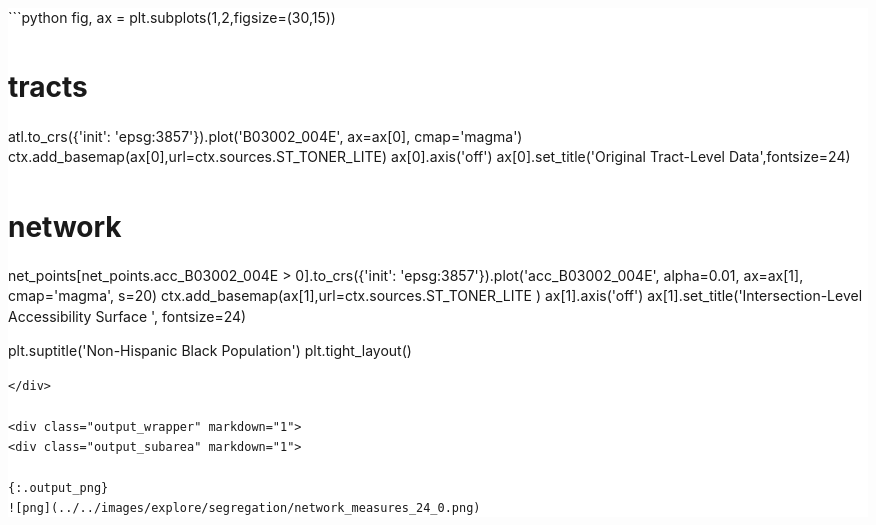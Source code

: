 </div>



<div markdown="1" class="cell code_cell">
<div class="input_area" markdown="1">
```python
fig, ax = plt.subplots(1,2,figsize=(30,15))


# tracts
atl.to_crs({'init': 'epsg:3857'}).plot('B03002_004E', ax=ax[0], cmap='magma')
ctx.add_basemap(ax[0],url=ctx.sources.ST_TONER_LITE)
ax[0].axis('off')
ax[0].set_title('Original Tract-Level Data',fontsize=24)

# network
net_points[net_points.acc_B03002_004E > 0].to_crs({'init': 'epsg:3857'}).plot('acc_B03002_004E', alpha=0.01, ax=ax[1], cmap='magma', s=20)
ctx.add_basemap(ax[1],url=ctx.sources.ST_TONER_LITE )
ax[1].axis('off')
ax[1].set_title('Intersection-Level Accessibility Surface ', fontsize=24)

plt.suptitle('Non-Hispanic Black Population')
plt.tight_layout()



```
</div>

<div class="output_wrapper" markdown="1">
<div class="output_subarea" markdown="1">

{:.output_png}
![png](../../images/explore/segregation/network_measures_24_0.png)
